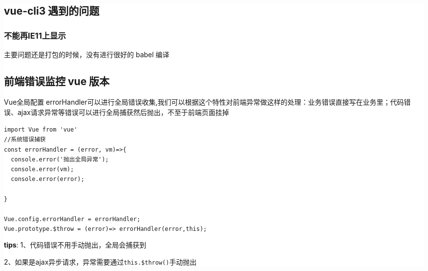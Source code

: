 ## vue-cli3 遇到的问题

### 不能再IE11上显示

主要问题还是打包的时候，没有进行很好的 babel 编译

## 前端错误监控 vue 版本

Vue全局配置 errorHandler可以进行全局错误收集,我们可以根据这个特性对前端异常做这样的处理：业务错误直接写在业务里；代码错误、ajax请求异常等错误可以进行全局捕获然后抛出，不至于前端页面挂掉

``` JS
import Vue from 'vue'
//系统错误捕获
const errorHandler = (error, vm)=>{
  console.error('抛出全局异常');
  console.error(vm);
  console.error(error);

}

Vue.config.errorHandler = errorHandler;
Vue.prototype.$throw = (error)=> errorHandler(error,this);
```

**tips**:
1、代码错误不用手动抛出，全局会捕获到

2、如果是ajax异步请求，异常需要通过`this.$throw()`手动抛出

